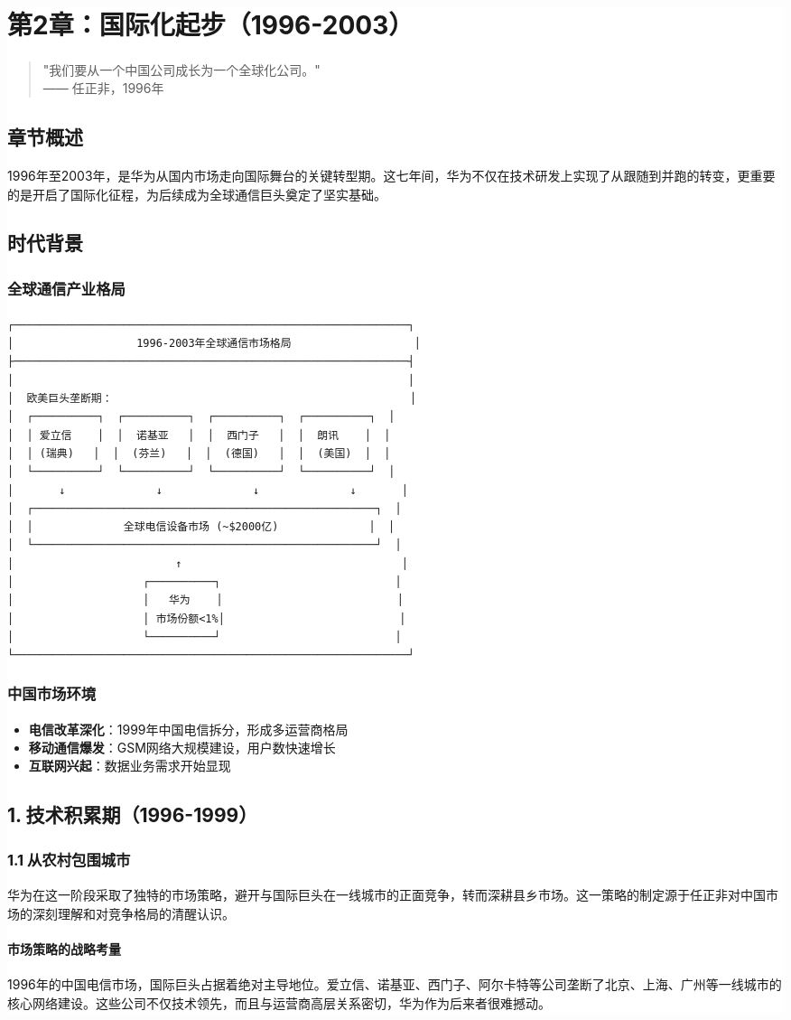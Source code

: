 # 第2章：国际化起步（1996-2003）

> "我们要从一个中国公司成长为一个全球化公司。"  
> —— 任正非，1996年

## 章节概述

1996年至2003年，是华为从国内市场走向国际舞台的关键转型期。这七年间，华为不仅在技术研发上实现了从跟随到并跑的转变，更重要的是开启了国际化征程，为后续成为全球通信巨头奠定了坚实基础。

## 时代背景

### 全球通信产业格局
```
┌─────────────────────────────────────────────────────────────┐
│                   1996-2003年全球通信市场格局                   │
├─────────────────────────────────────────────────────────────┤
│                                                             │
│  欧美巨头垄断期：                                              │
│  ┌──────────┐  ┌──────────┐  ┌──────────┐  ┌──────────┐  │
│  │ 爱立信    │  │  诺基亚   │  │  西门子   │  │  朗讯    │  │
│  │ (瑞典)   │  │  (芬兰)   │  │  (德国)   │  │  (美国)  │  │
│  └──────────┘  └──────────┘  └──────────┘  └──────────┘  │
│       ↓              ↓              ↓              ↓       │
│  ┌─────────────────────────────────────────────────────┐  │
│  │              全球电信设备市场 (~$2000亿)              │  │
│  └─────────────────────────────────────────────────────┘  │
│                         ↑                                  │
│                    ┌──────────┐                           │
│                    │   华为    │                           │
│                    │ 市场份额<1%│                           │
│                    └──────────┘                           │
└─────────────────────────────────────────────────────────────┘
```

### 中国市场环境
- **电信改革深化**：1999年中国电信拆分，形成多运营商格局
- **移动通信爆发**：GSM网络大规模建设，用户数快速增长
- **互联网兴起**：数据业务需求开始显现

## 1. 技术积累期（1996-1999）

### 1.1 从农村包围城市

华为在这一阶段采取了独特的市场策略，避开与国际巨头在一线城市的正面竞争，转而深耕县乡市场。这一策略的制定源于任正非对中国市场的深刻理解和对竞争格局的清醒认识。

#### 市场策略的战略考量

1996年的中国电信市场，国际巨头占据着绝对主导地位。爱立信、诺基亚、西门子、阿尔卡特等公司垄断了北京、上海、广州等一线城市的核心网络建设。这些公司不仅技术领先，而且与运营商高层关系密切，华为作为后来者很难撼动。
